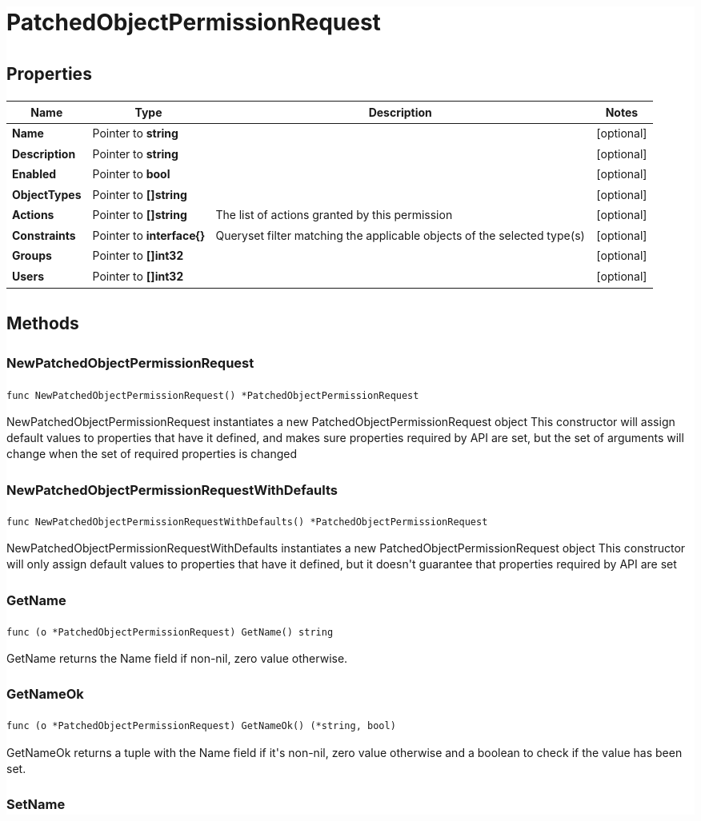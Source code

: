 # PatchedObjectPermissionRequest

## Properties

Name | Type | Description | Notes
------------ | ------------- | ------------- | -------------
**Name** | Pointer to **string** |  | [optional] 
**Description** | Pointer to **string** |  | [optional] 
**Enabled** | Pointer to **bool** |  | [optional] 
**ObjectTypes** | Pointer to **[]string** |  | [optional] 
**Actions** | Pointer to **[]string** | The list of actions granted by this permission | [optional] 
**Constraints** | Pointer to **interface{}** | Queryset filter matching the applicable objects of the selected type(s) | [optional] 
**Groups** | Pointer to **[]int32** |  | [optional] 
**Users** | Pointer to **[]int32** |  | [optional] 

## Methods

### NewPatchedObjectPermissionRequest

`func NewPatchedObjectPermissionRequest() *PatchedObjectPermissionRequest`

NewPatchedObjectPermissionRequest instantiates a new PatchedObjectPermissionRequest object
This constructor will assign default values to properties that have it defined,
and makes sure properties required by API are set, but the set of arguments
will change when the set of required properties is changed

### NewPatchedObjectPermissionRequestWithDefaults

`func NewPatchedObjectPermissionRequestWithDefaults() *PatchedObjectPermissionRequest`

NewPatchedObjectPermissionRequestWithDefaults instantiates a new PatchedObjectPermissionRequest object
This constructor will only assign default values to properties that have it defined,
but it doesn't guarantee that properties required by API are set

### GetName

`func (o *PatchedObjectPermissionRequest) GetName() string`

GetName returns the Name field if non-nil, zero value otherwise.

### GetNameOk

`func (o *PatchedObjectPermissionRequest) GetNameOk() (*string, bool)`

GetNameOk returns a tuple with the Name field if it's non-nil, zero value otherwise
and a boolean to check if the value has been set.

### SetName
